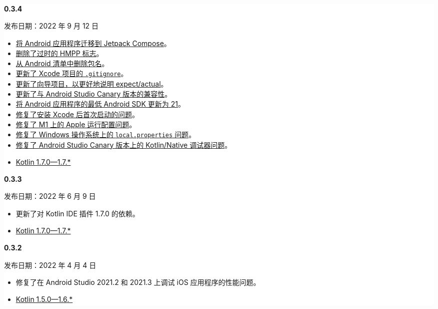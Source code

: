 **0.3.4**

发布日期：2022 年 9 月 12 日
</td>
<td>

* [将 Android 应用程序迁移到 Jetpack Compose](https://youtrack.jetbrains.com/issue/KT-53162)。
* [删除了过时的 HMPP 标志](https://youtrack.jetbrains.com/issue/KT-52248)。
* [从 Android 清单中删除包名](https://youtrack.jetbrains.com/issue/KTIJ-22633)。
* [更新了 Xcode 项目的 `.gitignore`](https://youtrack.jetbrains.com/issue/KT-53703)。
* [更新了向导项目，以更好地说明 expect/actual](https://youtrack.jetbrains.com/issue/KT-53928)。
* [更新了与 Android Studio Canary 版本的兼容性](https://youtrack.jetbrains.com/issue/KTIJ-22063)。
* [将 Android 应用程序的最低 Android SDK 更新为 21](https://youtrack.jetbrains.com/issue/KTIJ-22505)。
* [修复了安装 Xcode 后首次启动的问题](https://youtrack.jetbrains.com/issue/KTIJ-22645)。
* [修复了 M1 上的 Apple 运行配置问题](https://youtrack.jetbrains.com/issue/KTIJ-21781)。
* [修复了 Windows 操作系统上的 `local.properties` 问题](https://youtrack.jetbrains.com/issue/KTIJ-22037)。
* [修复了 Android Studio Canary 版本上的 Kotlin/Native 调试器问题](https://youtrack.jetbrains.com/issue/KT-53976)。
</td>
<td>

* [Kotlin 1.7.0—1.7.*](releases.md#release-details)
</td>
</tr>
<tr>
<td>

**0.3.3**

发布日期：2022 年 6 月 9 日
</td>
<td>

* 更新了对 Kotlin IDE 插件 1.7.0 的依赖。
</td>
<td>

* [Kotlin 1.7.0—1.7.*](releases.md#release-details)
</td>
</tr>
<tr>
<td>

**0.3.2**

发布日期：2022 年 4 月 4 日
</td>
<td>

* 修复了在 Android Studio 2021.2 和 2021.3 上调试 iOS 应用程序的性能问题。
</td>
<td>

* [Kotlin 1.5.0—1.6.*](releases.md#release-details)
</td>
</tr>
<tr>
<td>
